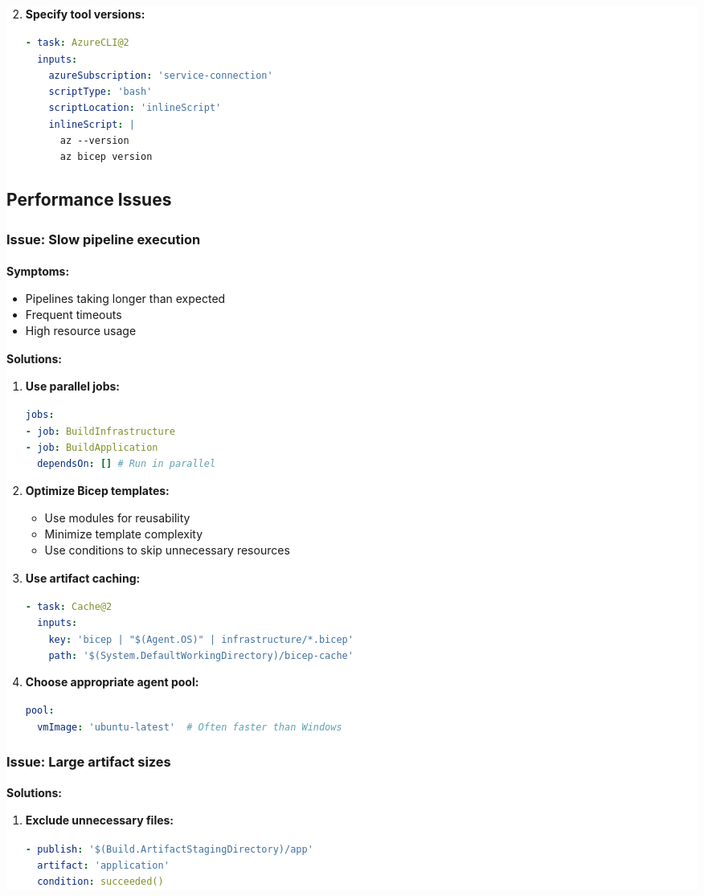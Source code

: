 2. **Specify tool versions:**
   ```yaml
   - task: AzureCLI@2
     inputs:
       azureSubscription: 'service-connection'
       scriptType: 'bash'
       scriptLocation: 'inlineScript'
       inlineScript: |
         az --version
         az bicep version
   ```

## Performance Issues

### Issue: Slow pipeline execution

**Symptoms:**
- Pipelines taking longer than expected
- Frequent timeouts
- High resource usage

**Solutions:**

1. **Use parallel jobs:**
   ```yaml
   jobs:
   - job: BuildInfrastructure
   - job: BuildApplication
     dependsOn: [] # Run in parallel
   ```

2. **Optimize Bicep templates:**
   - Use modules for reusability
   - Minimize template complexity
   - Use conditions to skip unnecessary resources

3. **Use artifact caching:**
   ```yaml
   - task: Cache@2
     inputs:
       key: 'bicep | "$(Agent.OS)" | infrastructure/*.bicep'
       path: '$(System.DefaultWorkingDirectory)/bicep-cache'
   ```

4. **Choose appropriate agent pool:**
   ```yaml
   pool:
     vmImage: 'ubuntu-latest'  # Often faster than Windows
   ```

### Issue: Large artifact sizes

**Solutions:**

1. **Exclude unnecessary files:**
   ```yaml
   - publish: '$(Build.ArtifactStagingDirectory)/app'
     artifact: 'application'
     condition: succeeded()
   ```
